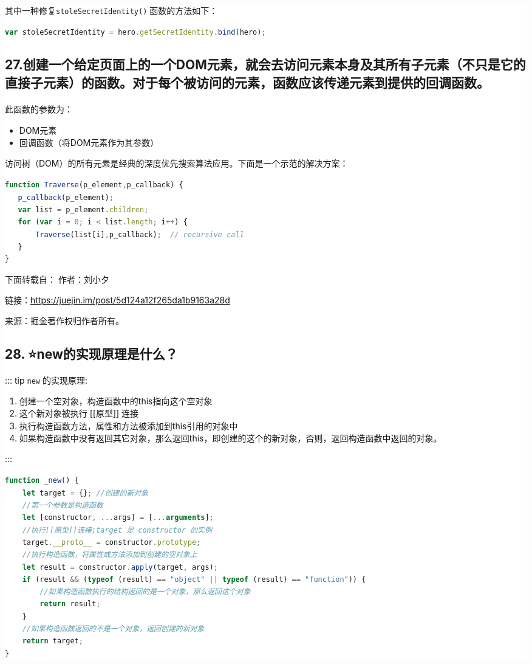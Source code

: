 其中一种修复`stoleSecretIdentity()` 函数的方法如下：

```js
var stoleSecretIdentity = hero.getSecretIdentity.bind(hero);
```

## 27.创建一个给定页面上的一个DOM元素，就会去访问元素本身及其所有子元素（不只是它的直接子元素）的函数。对于每个被访问的元素，函数应该传递元素到提供的回调函数。

此函数的参数为：

- DOM元素
- 回调函数（将DOM元素作为其参数）

访问树（DOM）的所有元素是经典的深度优先搜索算法应用。下面是一个示范的解决方案：

```js
function Traverse(p_element,p_callback) {
   p_callback(p_element);
   var list = p_element.children;
   for (var i = 0; i < list.length; i++) {
       Traverse(list[i],p_callback);  // recursive call
   }
}
```

下面转载自：
作者：刘小夕

链接：https://juejin.im/post/5d124a12f265da1b9163a28d

来源：掘金著作权归作者所有。

## 28. :star:new的实现原理是什么？

::: tip `new` 的实现原理:

1. 创建一个空对象，构造函数中的this指向这个空对象
2. 这个新对象被执行 [[原型]] 连接
3. 执行构造函数方法，属性和方法被添加到this引用的对象中
4. 如果构造函数中没有返回其它对象，那么返回this，即创建的这个的新对象，否则，返回构造函数中返回的对象。

:::

```js
function _new() {
    let target = {}; //创建的新对象
    //第一个参数是构造函数
    let [constructor, ...args] = [...arguments];
    //执行[[原型]]连接;target 是 constructor 的实例
    target.__proto__ = constructor.prototype;
    //执行构造函数，将属性或方法添加到创建的空对象上
    let result = constructor.apply(target, args);
    if (result && (typeof (result) == "object" || typeof (result) == "function")) {
        //如果构造函数执行的结构返回的是一个对象，那么返回这个对象
        return result;
    }
    //如果构造函数返回的不是一个对象，返回创建的新对象
    return target;
}
```
